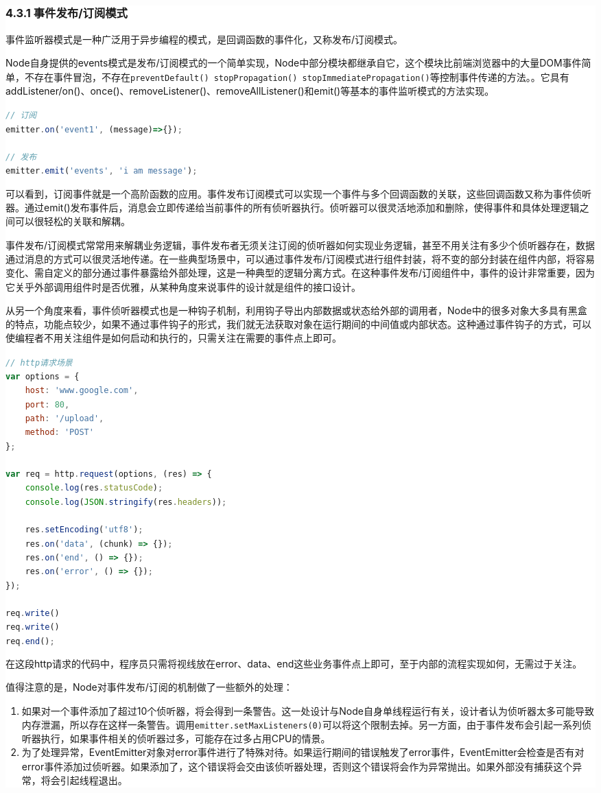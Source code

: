### 4.3.1 事件发布/订阅模式
事件监听器模式是一种广泛用于异步编程的模式，是回调函数的事件化，又称发布/订阅模式。

Node自身提供的events模式是发布/订阅模式的一个简单实现，Node中部分模块都继承自它，这个模块比前端浏览器中的大量DOM事件简单，不存在事件冒泡，不存在`preventDefault() stopPropagation() stopImmediatePropagation()`等控制事件传递的方法。。它具有addListener/on()、once()、removeListener()、removeAllListener()和emit()等基本的事件监听模式的方法实现。
```js
// 订阅
emitter.on('event1', (message)=>{});

// 发布
emitter.emit('events', 'i am message');
```
可以看到，订阅事件就是一个高阶函数的应用。事件发布订阅模式可以实现一个事件与多个回调函数的关联，这些回调函数又称为事件侦听器。通过emit()发布事件后，消息会立即传递给当前事件的所有侦听器执行。侦听器可以很灵活地添加和删除，使得事件和具体处理逻辑之间可以很轻松的关联和解耦。

事件发布/订阅模式常常用来解耦业务逻辑，事件发布者无须关注订阅的侦听器如何实现业务逻辑，甚至不用关注有多少个侦听器存在，数据通过消息的方式可以很灵活地传递。在一些典型场景中，可以通过事件发布/订阅模式进行组件封装，将不变的部分封装在组件内部，将容易变化、需自定义的部分通过事件暴露给外部处理，这是一种典型的逻辑分离方式。在这种事件发布/订阅组件中，事件的设计非常重要，因为它关乎外部调用组件时是否优雅，从某种角度来说事件的设计就是组件的接口设计。

从另一个角度来看，事件侦听器模式也是一种钩子机制，利用钩子导出内部数据或状态给外部的调用者，Node中的很多对象大多具有黑盒的特点，功能点较少，如果不通过事件钩子的形式，我们就无法获取对象在运行期间的中间值或内部状态。这种通过事件钩子的方式，可以使编程者不用关注组件是如何启动和执行的，只需关注在需要的事件点上即可。
```js
// http请求场景
var options = {
    host: 'www.google.com',
    port: 80,
    path: '/upload',
    method: 'POST'
};

var req = http.request(options, (res) => {
    console.log(res.statusCode);
    console.log(JSON.stringify(res.headers));

    res.setEncoding('utf8');
    res.on('data', (chunk) => {});
    res.on('end', () => {});
    res.on('error', () => {});
});

req.write()
req.write()
req.end();
```
在这段http请求的代码中，程序员只需将视线放在error、data、end这些业务事件点上即可，至于内部的流程实现如何，无需过于关注。

值得注意的是，Node对事件发布/订阅的机制做了一些额外的处理：
1. 如果对一个事件添加了超过10个侦听器，将会得到一条警告。这一处设计与Node自身单线程运行有关，设计者认为侦听器太多可能导致内存泄漏，所以存在这样一条警告。调用`emitter.setMaxListeners(0)`可以将这个限制去掉。另一方面，由于事件发布会引起一系列侦听器执行，如果事件相关的侦听器过多，可能存在过多占用CPU的情景。
2. 为了处理异常，EventEmitter对象对error事件进行了特殊对待。如果运行期间的错误触发了error事件，EventEmitter会检查是否有对error事件添加过侦听器。如果添加了，这个错误将会交由该侦听器处理，否则这个错误将会作为异常抛出。如果外部没有捕获这个异常，将会引起线程退出。
